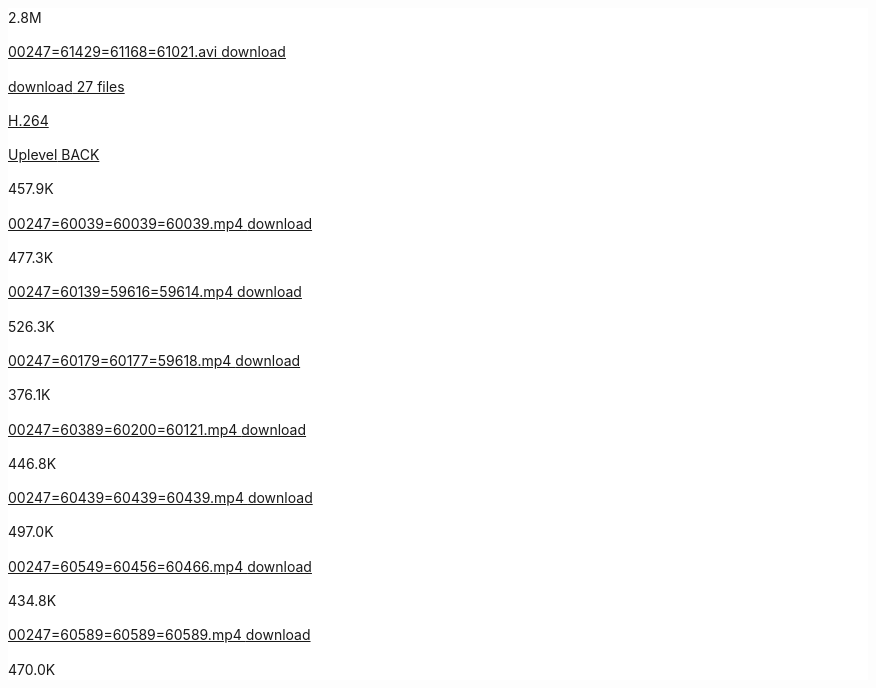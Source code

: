 2.8M

<a href="/download/electricsheep-flock-247-60000-9/00247%3D61429%3D61168%3D61021.avi" class="stealth download-pill">00247=61429=61168=61021.avi <span class="iconochive-download" data-aria-hidden="true"></span><span class="sr-only">download</span></a>

<a href="/compress/electricsheep-flock-247-60000-9/formats=H.264&amp;file=/electricsheep-flock-247-60000-9.zip" class="stealth" title="12.1M"><span class="hover-badge-stealth"> <span class="iconochive-download" data-aria-hidden="true"></span><span class="sr-only">download</span> 27 files </span></a>

<a href="/compress/electricsheep-flock-247-60000-9/formats=H.264&amp;file=/electricsheep-flock-247-60000-9.zip" class="format-summary">H.264</a>

<a href="#" class="format-back stealth boxy-ttl"><span class="iconochive-Uplevel" data-aria-hidden="true"></span><span class="sr-only">Uplevel</span> BACK</a>

457.9K

<a href="/download/electricsheep-flock-247-60000-9/00247%3D60039%3D60039%3D60039.mp4" class="stealth download-pill">00247=60039=60039=60039.mp4 <span class="iconochive-download" data-aria-hidden="true"></span><span class="sr-only">download</span></a>

477.3K

<a href="/download/electricsheep-flock-247-60000-9/00247%3D60139%3D59616%3D59614.mp4" class="stealth download-pill">00247=60139=59616=59614.mp4 <span class="iconochive-download" data-aria-hidden="true"></span><span class="sr-only">download</span></a>

526.3K

<a href="/download/electricsheep-flock-247-60000-9/00247%3D60179%3D60177%3D59618.mp4" class="stealth download-pill">00247=60179=60177=59618.mp4 <span class="iconochive-download" data-aria-hidden="true"></span><span class="sr-only">download</span></a>

376.1K

<a href="/download/electricsheep-flock-247-60000-9/00247%3D60389%3D60200%3D60121.mp4" class="stealth download-pill">00247=60389=60200=60121.mp4 <span class="iconochive-download" data-aria-hidden="true"></span><span class="sr-only">download</span></a>

446.8K

<a href="/download/electricsheep-flock-247-60000-9/00247%3D60439%3D60439%3D60439.mp4" class="stealth download-pill">00247=60439=60439=60439.mp4 <span class="iconochive-download" data-aria-hidden="true"></span><span class="sr-only">download</span></a>

497.0K

<a href="/download/electricsheep-flock-247-60000-9/00247%3D60549%3D60456%3D60466.mp4" class="stealth download-pill">00247=60549=60456=60466.mp4 <span class="iconochive-download" data-aria-hidden="true"></span><span class="sr-only">download</span></a>

434.8K

<a href="/download/electricsheep-flock-247-60000-9/00247%3D60589%3D60589%3D60589.mp4" class="stealth download-pill">00247=60589=60589=60589.mp4 <span class="iconochive-download" data-aria-hidden="true"></span><span class="sr-only">download</span></a>

470.0K
